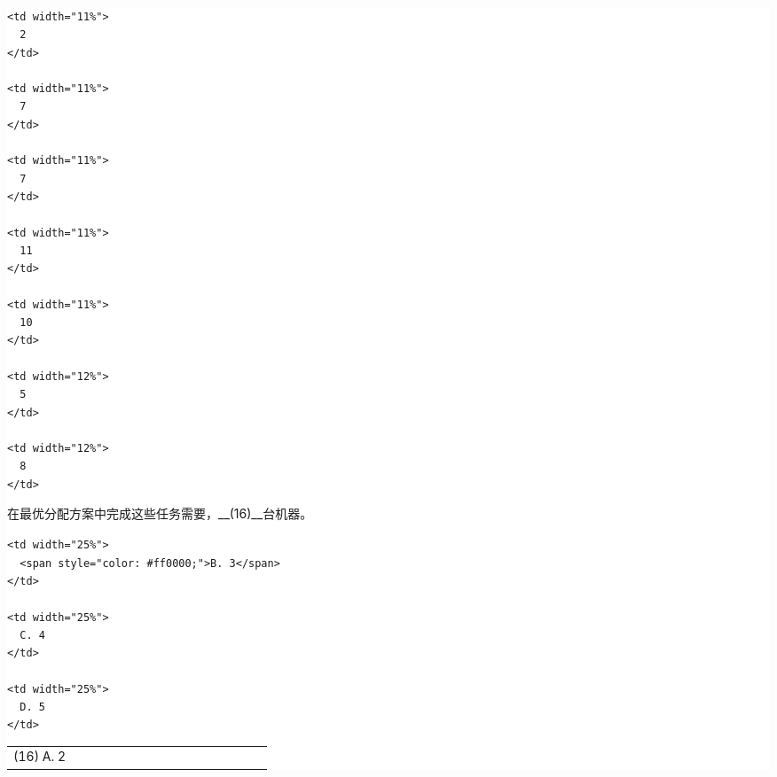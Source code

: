     <td width="11%">
      2
    </td>
    
    <td width="11%">
      7
    </td>
    
    <td width="11%">
      7
    </td>
    
    <td width="11%">
      11
    </td>
    
    <td width="11%">
      10
    </td>
    
    <td width="12%">
      5
    </td>
    
    <td width="12%">
      8
    </td>
  </tr>
</table>

在最优分配方案中完成这些任务需要，\_\_(16)\_\_台机器。

<table border="0" cellspacing="1" cellpadding="0" width="94%">
  <tr>
    <td width="25%">
      (16) A. 2
    </td>
    
    <td width="25%">
      <span style="color: #ff0000;">B. 3</span>
    </td>
    
    <td width="25%">
      C. 4
    </td>
    
    <td width="25%">
      D. 5
    </td>
  </tr>
</table>
